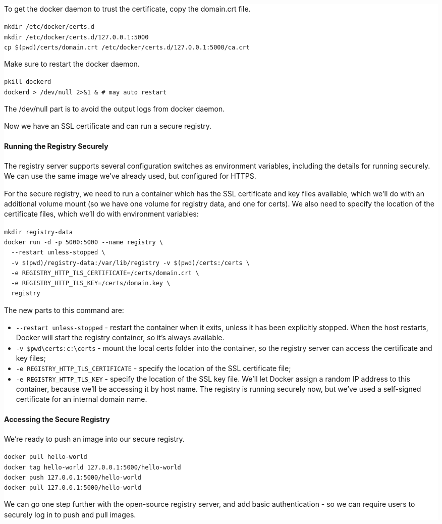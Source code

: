 To get the docker daemon to trust the certificate, copy the domain.crt file.
```
mkdir /etc/docker/certs.d
mkdir /etc/docker/certs.d/127.0.0.1:5000 
cp $(pwd)/certs/domain.crt /etc/docker/certs.d/127.0.0.1:5000/ca.crt
```
Make sure to restart the docker daemon.
```
pkill dockerd
dockerd > /dev/null 2>&1 & # may auto restart
```
The /dev/null part is to avoid the output logs from docker daemon.

Now we have an SSL certificate and can run a secure registry.

#### Running the Registry Securely
The registry server supports several configuration switches as environment variables, including the details for running securely. We can use the same image we’ve already used, but configured for HTTPS.

For the secure registry, we need to run a container which has the SSL certificate and key files available, which we’ll do with an additional volume mount (so we have one volume for registry data, and one for certs). We also need to specify the location of the certificate files, which we’ll do with environment variables:
```
mkdir registry-data
docker run -d -p 5000:5000 --name registry \
  --restart unless-stopped \
  -v $(pwd)/registry-data:/var/lib/registry -v $(pwd)/certs:/certs \
  -e REGISTRY_HTTP_TLS_CERTIFICATE=/certs/domain.crt \
  -e REGISTRY_HTTP_TLS_KEY=/certs/domain.key \
  registry
```
The new parts to this command are:

* `--restart unless-stopped` - restart the container when it exits, unless it has been explicitly stopped. When the host restarts, Docker will start the registry container, so it’s always available.
* `-v $pwd\certs:c:\certs` - mount the local certs folder into the container, so the registry server can access the certificate and key files;
* `-e REGISTRY_HTTP_TLS_CERTIFICATE` - specify the location of the SSL certificate file;
* `-e REGISTRY_HTTP_TLS_KEY` - specify the location of the SSL key file.
We’ll let Docker assign a random IP address to this container, because we’ll be accessing it by host name. The registry is running securely now, but we’ve used a self-signed certificate for an internal domain name.

#### Accessing the Secure Registry
We’re ready to push an image into our secure registry.
```
docker pull hello-world
docker tag hello-world 127.0.0.1:5000/hello-world
docker push 127.0.0.1:5000/hello-world
docker pull 127.0.0.1:5000/hello-world
```
We can go one step further with the open-source registry server, and add basic authentication - so we can require users to securely log in to push and pull images.
